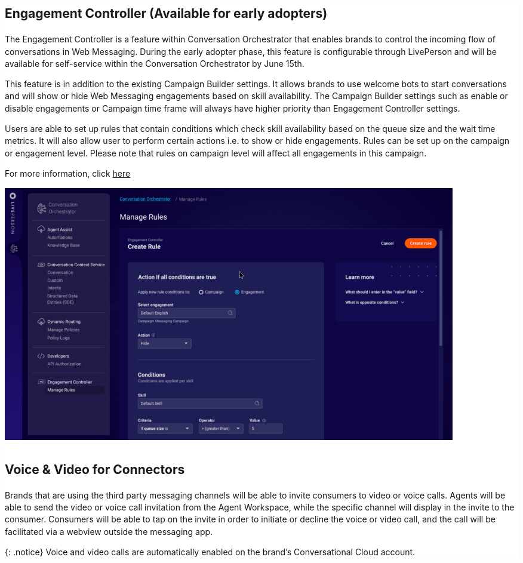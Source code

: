 ## Engagement Controller (Available for early adopters)

The Engagement Controller is a feature within Conversation Orchestrator that enables brands to control the incoming flow of conversations in Web Messaging. 
During the early adopter phase, this feature is configurable through LivePerson and will be available for self-service within the Conversation Orchestrator by June 15th.

This feature is in addition to the existing Campaign Builder settings. It allows brands to use welcome bots to start conversations and will show or hide Web Messaging engagements based on skill availability. The Campaign Builder settings such as enable or disable engagements or Campaign time frame will always have higher priority than Engagement Controller settings.

Users are able to set up rules that contain conditions which check skill availability based on the queue size and the wait time metrics. It will also allow user to perform certain actions i.e. to show or hide engagements. Rules can be set up on the campaign or engagement level. Please note that rules on campaign level will affect all engagements in this campaign.

For more information, click [here](https://knowledge.liveperson.com/ai-bots-automation-conversation-orchestrator-engagement-controller.html)

![](img/Engagement_Controller.gif)

## Voice & Video for Connectors

Brands that are using the third party messaging channels will be able to invite consumers to video or voice calls. Agents will be able to send the video or voice call invitation from the Agent Workspace, while the specific channel will display in the invite to the consumer. Consumers will be able to tap on the invite in order to initiate or decline the voice or video call, and the call will be facilitated via a webview outside the messaging app.

{: .notice}
Voice and video calls are automatically enabled on the brand’s Conversational Cloud account. 
